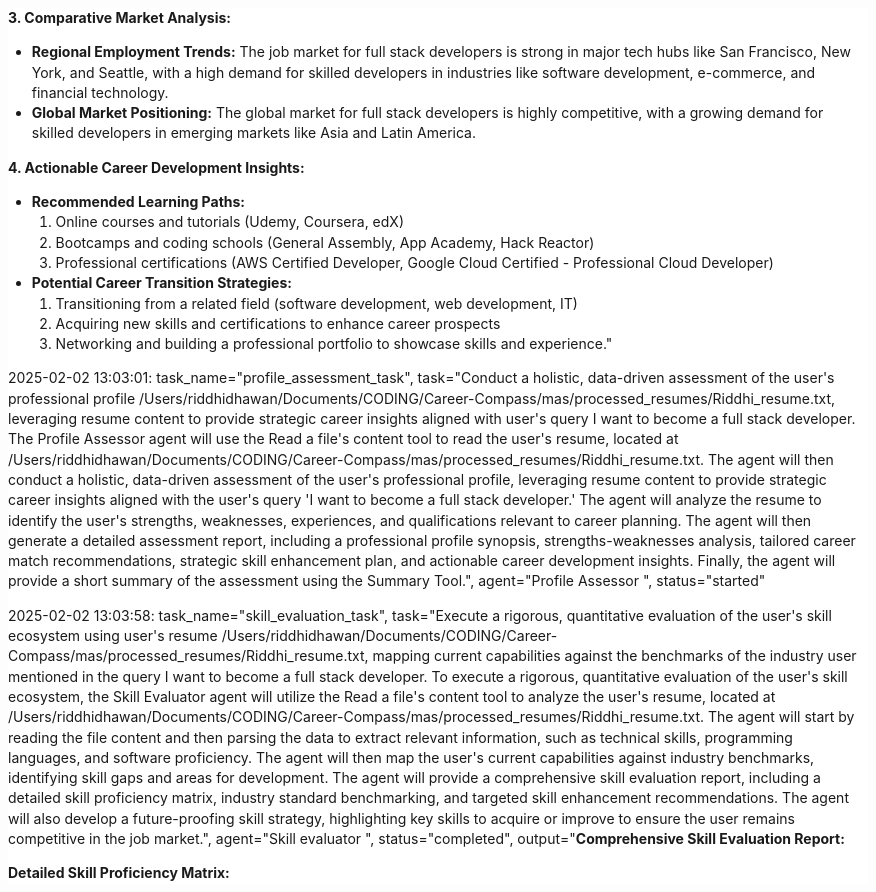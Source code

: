 **3. Comparative Market Analysis:**

* **Regional Employment Trends:** The job market for full stack developers is strong in major tech hubs like San Francisco, New York, and Seattle, with a high demand for skilled developers in industries like software development, e-commerce, and financial technology.
* **Global Market Positioning:** The global market for full stack developers is highly competitive, with a growing demand for skilled developers in emerging markets like Asia and Latin America.

**4. Actionable Career Development Insights:**

* **Recommended Learning Paths:**
	1. Online courses and tutorials (Udemy, Coursera, edX)
	2. Bootcamps and coding schools (General Assembly, App Academy, Hack Reactor)
	3. Professional certifications (AWS Certified Developer, Google Cloud Certified - Professional Cloud Developer)
* **Potential Career Transition Strategies:**
	1. Transitioning from a related field (software development, web development, IT)
	2. Acquiring new skills and certifications to enhance career prospects
	3. Networking and building a professional portfolio to showcase skills and experience."

2025-02-02 13:03:01: task_name="profile_assessment_task", task="Conduct a holistic, data-driven assessment of the user's professional profile /Users/riddhidhawan/Documents/CODING/Career-Compass/mas/processed_resumes/Riddhi_resume.txt,  leveraging resume content to provide strategic career insights aligned with user's query I want to become a full stack developer.
The Profile Assessor agent will use the Read a file's content tool to read the user's resume, located at /Users/riddhidhawan/Documents/CODING/Career-Compass/mas/processed_resumes/Riddhi_resume.txt. The agent will then conduct a holistic, data-driven assessment of the user's professional profile, leveraging resume content to provide strategic career insights aligned with the user's query 'I want to become a full stack developer.' The agent will analyze the resume to identify the user's strengths, weaknesses, experiences, and qualifications relevant to career planning. The agent will then generate a detailed assessment report, including a professional profile synopsis, strengths-weaknesses analysis, tailored career match recommendations, strategic skill enhancement plan, and actionable career development insights. Finally, the agent will provide a short summary of the assessment using the Summary Tool.", agent="Profile Assessor
", status="started"

2025-02-02 13:03:58: task_name="skill_evaluation_task", task="Execute a rigorous, quantitative evaluation of the user's skill ecosystem using user's resume /Users/riddhidhawan/Documents/CODING/Career-Compass/mas/processed_resumes/Riddhi_resume.txt,  mapping current capabilities against the benchmarks of the industry user mentioned in the query I want to become a full stack developer.
To execute a rigorous, quantitative evaluation of the user's skill ecosystem, the Skill Evaluator agent will utilize the Read a file's content tool to analyze the user's resume, located at /Users/riddhidhawan/Documents/CODING/Career-Compass/mas/processed_resumes/Riddhi_resume.txt. The agent will start by reading the file content and then parsing the data to extract relevant information, such as technical skills, programming languages, and software proficiency. The agent will then map the user's current capabilities against industry benchmarks, identifying skill gaps and areas for development. The agent will provide a comprehensive skill evaluation report, including a detailed skill proficiency matrix, industry standard benchmarking, and targeted skill enhancement recommendations. The agent will also develop a future-proofing skill strategy, highlighting key skills to acquire or improve to ensure the user remains competitive in the job market.", agent="Skill evaluator
", status="completed", output="**Comprehensive Skill Evaluation Report:**

**Detailed Skill Proficiency Matrix:**
